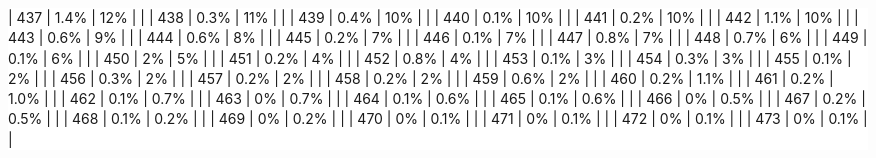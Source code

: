 | 437 | 1.4% | 12% |  |
| 438 | 0.3% | 11% |  |
| 439 | 0.4% | 10% |  |
| 440 | 0.1% | 10% |  |
| 441 | 0.2% | 10% |  |
| 442 | 1.1% | 10% |  |
| 443 | 0.6% | 9% |  |
| 444 | 0.6% | 8% |  |
| 445 | 0.2% | 7% |  |
| 446 | 0.1% | 7% |  |
| 447 | 0.8% | 7% |  |
| 448 | 0.7% | 6% |  |
| 449 | 0.1% | 6% |  |
| 450 | 2% | 5% |  |
| 451 | 0.2% | 4% |  |
| 452 | 0.8% | 4% |  |
| 453 | 0.1% | 3% |  |
| 454 | 0.3% | 3% |  |
| 455 | 0.1% | 2% |  |
| 456 | 0.3% | 2% |  |
| 457 | 0.2% | 2% |  |
| 458 | 0.2% | 2% |  |
| 459 | 0.6% | 2% |  |
| 460 | 0.2% | 1.1% |  |
| 461 | 0.2% | 1.0% |  |
| 462 | 0.1% | 0.7% |  |
| 463 | 0% | 0.7% |  |
| 464 | 0.1% | 0.6% |  |
| 465 | 0.1% | 0.6% |  |
| 466 | 0% | 0.5% |  |
| 467 | 0.2% | 0.5% |  |
| 468 | 0.1% | 0.2% |  |
| 469 | 0% | 0.2% |  |
| 470 | 0% | 0.1% |  |
| 471 | 0% | 0.1% |  |
| 472 | 0% | 0.1% |  |
| 473 | 0% | 0.1% |  |